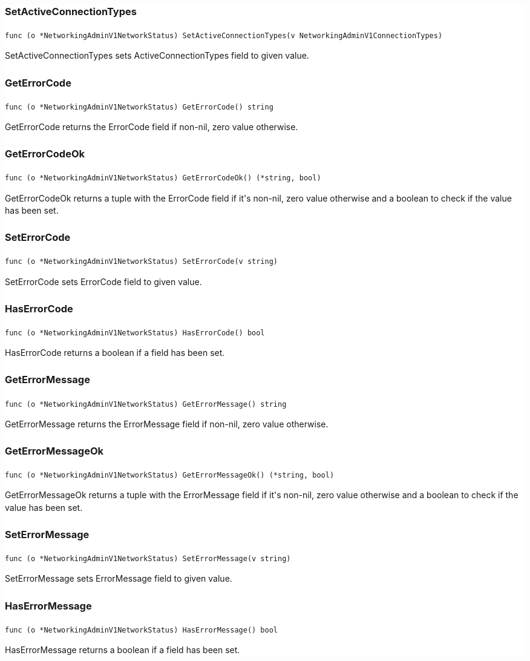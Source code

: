 ### SetActiveConnectionTypes

`func (o *NetworkingAdminV1NetworkStatus) SetActiveConnectionTypes(v NetworkingAdminV1ConnectionTypes)`

SetActiveConnectionTypes sets ActiveConnectionTypes field to given value.


### GetErrorCode

`func (o *NetworkingAdminV1NetworkStatus) GetErrorCode() string`

GetErrorCode returns the ErrorCode field if non-nil, zero value otherwise.

### GetErrorCodeOk

`func (o *NetworkingAdminV1NetworkStatus) GetErrorCodeOk() (*string, bool)`

GetErrorCodeOk returns a tuple with the ErrorCode field if it's non-nil, zero value otherwise
and a boolean to check if the value has been set.

### SetErrorCode

`func (o *NetworkingAdminV1NetworkStatus) SetErrorCode(v string)`

SetErrorCode sets ErrorCode field to given value.

### HasErrorCode

`func (o *NetworkingAdminV1NetworkStatus) HasErrorCode() bool`

HasErrorCode returns a boolean if a field has been set.

### GetErrorMessage

`func (o *NetworkingAdminV1NetworkStatus) GetErrorMessage() string`

GetErrorMessage returns the ErrorMessage field if non-nil, zero value otherwise.

### GetErrorMessageOk

`func (o *NetworkingAdminV1NetworkStatus) GetErrorMessageOk() (*string, bool)`

GetErrorMessageOk returns a tuple with the ErrorMessage field if it's non-nil, zero value otherwise
and a boolean to check if the value has been set.

### SetErrorMessage

`func (o *NetworkingAdminV1NetworkStatus) SetErrorMessage(v string)`

SetErrorMessage sets ErrorMessage field to given value.

### HasErrorMessage

`func (o *NetworkingAdminV1NetworkStatus) HasErrorMessage() bool`

HasErrorMessage returns a boolean if a field has been set.
